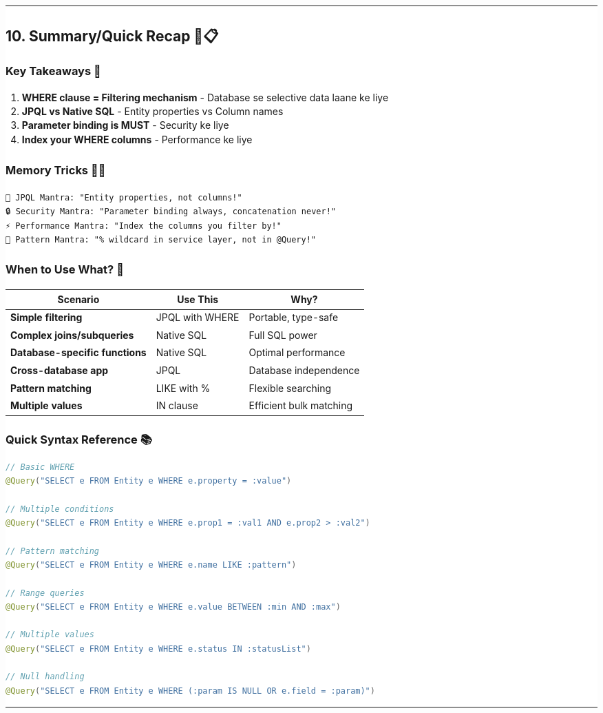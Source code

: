 
---

## 10. Summary/Quick Recap 🎯📋

### Key Takeaways 🔑
1. **WHERE clause = Filtering mechanism** - Database se selective data laane ke liye
2. **JPQL vs Native SQL** - Entity properties vs Column names
3. **Parameter binding is MUST** - Security ke liye
4. **Index your WHERE columns** - Performance ke liye

### Memory Tricks 🧠💡
```
📝 JPQL Mantra: "Entity properties, not columns!"
🔒 Security Mantra: "Parameter binding always, concatenation never!"  
⚡ Performance Mantra: "Index the columns you filter by!"
🎯 Pattern Mantra: "% wildcard in service layer, not in @Query!"
```

### When to Use What? 🤔

| Scenario | Use This | Why? |
|----------|----------|------|
| **Simple filtering** | JPQL with WHERE | Portable, type-safe |
| **Complex joins/subqueries** | Native SQL | Full SQL power |  
| **Database-specific functions** | Native SQL | Optimal performance |
| **Cross-database app** | JPQL | Database independence |
| **Pattern matching** | LIKE with % | Flexible searching |
| **Multiple values** | IN clause | Efficient bulk matching |

### Quick Syntax Reference 📚
```java
// Basic WHERE
@Query("SELECT e FROM Entity e WHERE e.property = :value")

// Multiple conditions  
@Query("SELECT e FROM Entity e WHERE e.prop1 = :val1 AND e.prop2 > :val2")

// Pattern matching
@Query("SELECT e FROM Entity e WHERE e.name LIKE :pattern")

// Range queries
@Query("SELECT e FROM Entity e WHERE e.value BETWEEN :min AND :max")

// Multiple values
@Query("SELECT e FROM Entity e WHERE e.status IN :statusList")

// Null handling
@Query("SELECT e FROM Entity e WHERE (:param IS NULL OR e.field = :param)")
```

---